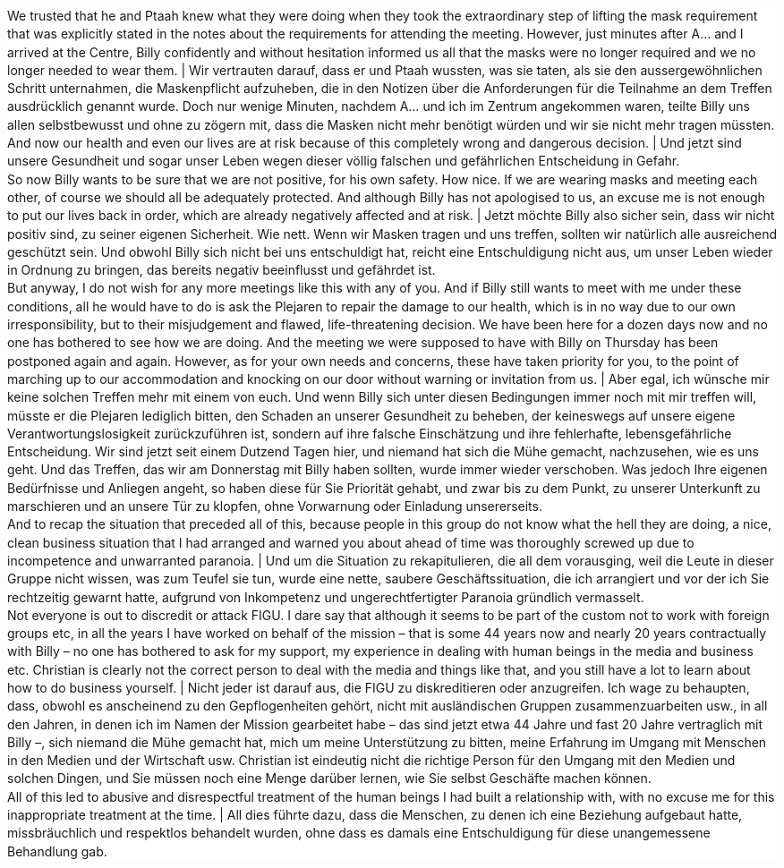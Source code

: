 We trusted that he and Ptaah knew what they were doing when they took the extraordinary step of lifting the mask requirement that was explicitly stated in the notes about the requirements for attending the meeting. However, just minutes after A… and I arrived at the Centre, Billy confidently and without hesitation informed us all that the masks were no longer required and we no longer needed to wear them.  | Wir vertrauten darauf, dass er und Ptaah wussten, was sie taten, als sie den aussergewöhnlichen Schritt unternahmen, die Maskenpflicht aufzuheben, die in den Notizen über die Anforderungen für die Teilnahme an dem Treffen ausdrücklich genannt wurde. Doch nur wenige Minuten, nachdem A… und ich im Zentrum angekommen waren, teilte Billy uns allen selbstbewusst und ohne zu zögern mit, dass die Masken nicht mehr benötigt würden und wir sie nicht mehr tragen müssten.   
And now our health and even our lives are at risk because of this completely wrong and dangerous decision.  | Und jetzt sind unsere Gesundheit und sogar unser Leben wegen dieser völlig falschen und gefährlichen Entscheidung in Gefahr.   
So now Billy wants to be sure that we are not positive, for his own safety. How nice. If we are wearing masks and meeting each other, of course we should all be adequately protected. And although Billy has not apologised to us, an excuse me is not enough to put our lives back in order, which are already negatively affected and at risk.  | Jetzt möchte Billy also sicher sein, dass wir nicht positiv sind, zu seiner eigenen Sicherheit. Wie nett. Wenn wir Masken tragen und uns treffen, sollten wir natürlich alle ausreichend geschützt sein. Und obwohl Billy sich nicht bei uns entschuldigt hat, reicht eine Entschuldigung nicht aus, um unser Leben wieder in Ordnung zu bringen, das bereits negativ beeinflusst und gefährdet ist.   
But anyway, I do not wish for any more meetings like this with any of you. And if Billy still wants to meet with me under these conditions, all he would have to do is ask the Plejaren to repair the damage to our health, which is in no way due to our own irresponsibility, but to their misjudgement and flawed, life-threatening decision. We have been here for a dozen days now and no one has bothered to see how we are doing. And the meeting we were supposed to have with Billy on Thursday has been postponed again and again. However, as for your own needs and concerns, these have taken priority for you, to the point of marching up to our accommodation and knocking on our door without warning or invitation from us.  | Aber egal, ich wünsche mir keine solchen Treffen mehr mit einem von euch. Und wenn Billy sich unter diesen Bedingungen immer noch mit mir treffen will, müsste er die Plejaren lediglich bitten, den Schaden an unserer Gesundheit zu beheben, der keineswegs auf unsere eigene Verantwortungslosigkeit zurückzuführen ist, sondern auf ihre falsche Einschätzung und ihre fehlerhafte, lebensgefährliche Entscheidung. Wir sind jetzt seit einem Dutzend Tagen hier, und niemand hat sich die Mühe gemacht, nachzusehen, wie es uns geht. Und das Treffen, das wir am Donnerstag mit Billy haben sollten, wurde immer wieder verschoben. Was jedoch Ihre eigenen Bedürfnisse und Anliegen angeht, so haben diese für Sie Priorität gehabt, und zwar bis zu dem Punkt, zu unserer Unterkunft zu marschieren und an unsere Tür zu klopfen, ohne Vorwarnung oder Einladung unsererseits.   
And to recap the situation that preceded all of this, because people in this group do not know what the hell they are doing, a nice, clean business situation that I had arranged and warned you about ahead of time was thoroughly screwed up due to incompetence and unwarranted paranoia.  | Und um die Situation zu rekapitulieren, die all dem vorausging, weil die Leute in dieser Gruppe nicht wissen, was zum Teufel sie tun, wurde eine nette, saubere Geschäftssituation, die ich arrangiert und vor der ich Sie rechtzeitig gewarnt hatte, aufgrund von Inkompetenz und ungerechtfertigter Paranoia gründlich vermasselt.   
Not everyone is out to discredit or attack FIGU. I dare say that although it seems to be part of the custom not to work with foreign groups etc, in all the years I have worked on behalf of the mission – that is some 44 years now and nearly 20 years contractually with Billy – no one has bothered to ask for my support, my experience in dealing with human beings in the media and business etc. Christian is clearly not the correct person to deal with the media and things like that, and you still have a lot to learn about how to do business yourself.  | Nicht jeder ist darauf aus, die FIGU zu diskreditieren oder anzugreifen. Ich wage zu behaupten, dass, obwohl es anscheinend zu den Gepflogenheiten gehört, nicht mit ausländischen Gruppen zusammenzuarbeiten usw., in all den Jahren, in denen ich im Namen der Mission gearbeitet habe – das sind jetzt etwa 44 Jahre und fast 20 Jahre vertraglich mit Billy –, sich niemand die Mühe gemacht hat, mich um meine Unterstützung zu bitten, meine Erfahrung im Umgang mit Menschen in den Medien und der Wirtschaft usw. Christian ist eindeutig nicht die richtige Person für den Umgang mit den Medien und solchen Dingen, und Sie müssen noch eine Menge darüber lernen, wie Sie selbst Geschäfte machen können.   
All of this led to abusive and disrespectful treatment of the human beings I had built a relationship with, with no excuse me for this inappropriate treatment at the time.  | All dies führte dazu, dass die Menschen, zu denen ich eine Beziehung aufgebaut hatte, missbräuchlich und respektlos behandelt wurden, ohne dass es damals eine Entschuldigung für diese unangemessene Behandlung gab.   